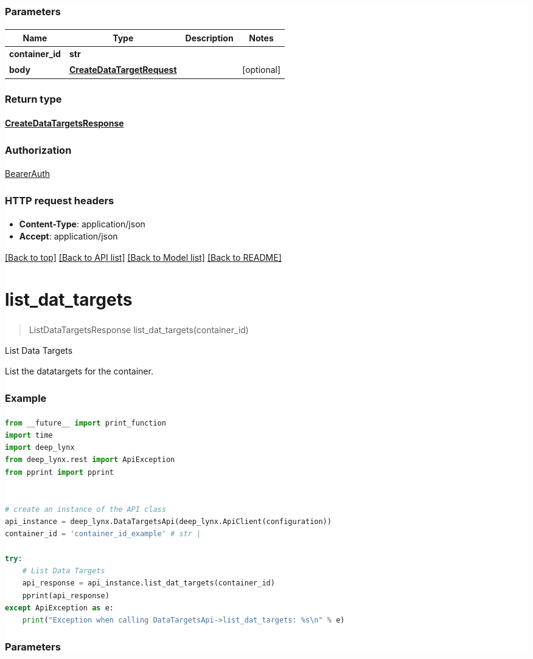 ### Parameters

Name | Type | Description  | Notes
------------- | ------------- | ------------- | -------------
 **container_id** | **str**|  | 
 **body** | [**CreateDataTargetRequest**](CreateDataTargetRequest.md)|  | [optional] 

### Return type

[**CreateDataTargetsResponse**](CreateDataTargetsResponse.md)

### Authorization

[BearerAuth](../README.md#BearerAuth)

### HTTP request headers

 - **Content-Type**: application/json
 - **Accept**: application/json

[[Back to top]](#) [[Back to API list]](../README.md#documentation-for-api-endpoints) [[Back to Model list]](../README.md#documentation-for-models) [[Back to README]](../README.md)

# **list_dat_targets**
> ListDataTargetsResponse list_dat_targets(container_id)

List Data Targets

List the datatargets for the container.

### Example
```python
from __future__ import print_function
import time
import deep_lynx
from deep_lynx.rest import ApiException
from pprint import pprint


# create an instance of the API class
api_instance = deep_lynx.DataTargetsApi(deep_lynx.ApiClient(configuration))
container_id = 'container_id_example' # str | 

try:
    # List Data Targets
    api_response = api_instance.list_dat_targets(container_id)
    pprint(api_response)
except ApiException as e:
    print("Exception when calling DataTargetsApi->list_dat_targets: %s\n" % e)
```

### Parameters
